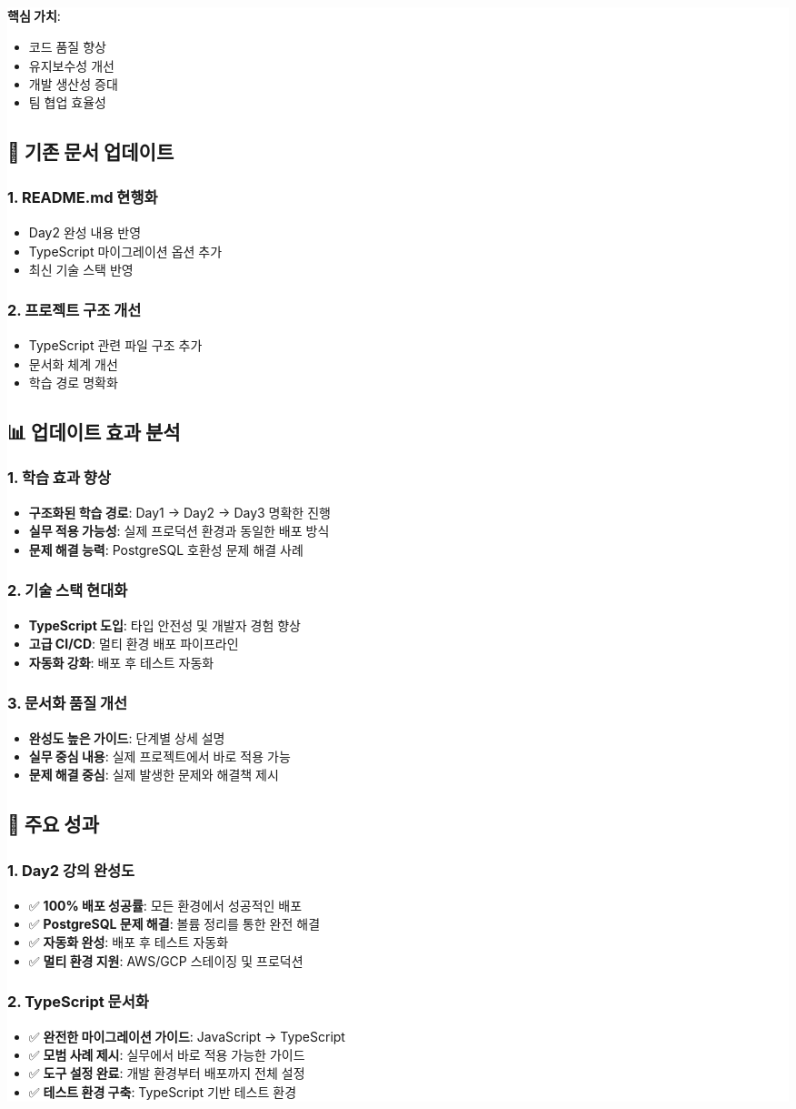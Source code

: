 **핵심 가치**:
- 코드 품질 향상
- 유지보수성 개선
- 개발 생산성 증대
- 팀 협업 효율성

## 🔄 기존 문서 업데이트

### 1. README.md 현행화
- Day2 완성 내용 반영
- TypeScript 마이그레이션 옵션 추가
- 최신 기술 스택 반영

### 2. 프로젝트 구조 개선
- TypeScript 관련 파일 구조 추가
- 문서화 체계 개선
- 학습 경로 명확화

## 📊 업데이트 효과 분석

### 1. 학습 효과 향상
- **구조화된 학습 경로**: Day1 → Day2 → Day3 명확한 진행
- **실무 적용 가능성**: 실제 프로덕션 환경과 동일한 배포 방식
- **문제 해결 능력**: PostgreSQL 호환성 문제 해결 사례

### 2. 기술 스택 현대화
- **TypeScript 도입**: 타입 안전성 및 개발자 경험 향상
- **고급 CI/CD**: 멀티 환경 배포 파이프라인
- **자동화 강화**: 배포 후 테스트 자동화

### 3. 문서화 품질 개선
- **완성도 높은 가이드**: 단계별 상세 설명
- **실무 중심 내용**: 실제 프로젝트에서 바로 적용 가능
- **문제 해결 중심**: 실제 발생한 문제와 해결책 제시

## 🎯 주요 성과

### 1. Day2 강의 완성도
- ✅ **100% 배포 성공률**: 모든 환경에서 성공적인 배포
- ✅ **PostgreSQL 문제 해결**: 볼륨 정리를 통한 완전 해결
- ✅ **자동화 완성**: 배포 후 테스트 자동화
- ✅ **멀티 환경 지원**: AWS/GCP 스테이징 및 프로덕션

### 2. TypeScript 문서화
- ✅ **완전한 마이그레이션 가이드**: JavaScript → TypeScript
- ✅ **모범 사례 제시**: 실무에서 바로 적용 가능한 가이드
- ✅ **도구 설정 완료**: 개발 환경부터 배포까지 전체 설정
- ✅ **테스트 환경 구축**: TypeScript 기반 테스트 환경
